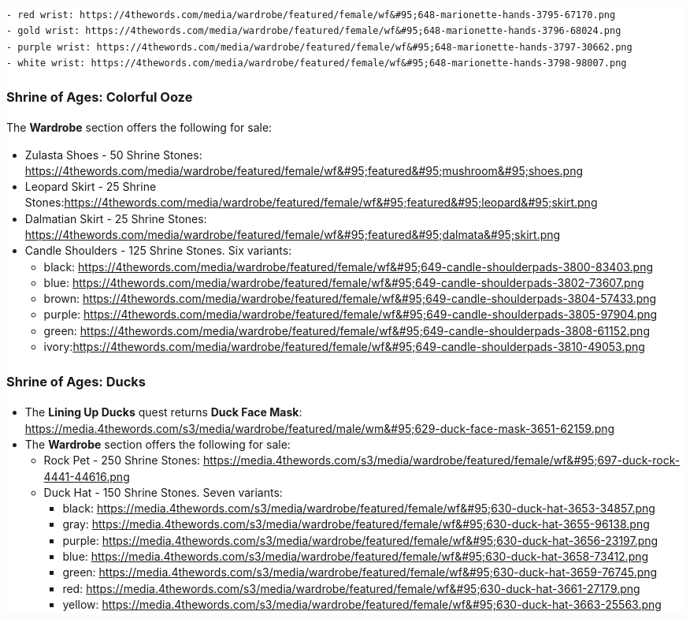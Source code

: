     - red wrist: https://4thewords.com/media/wardrobe/featured/female/wf&#95;648-marionette-hands-3795-67170.png
    - gold wrist: https://4thewords.com/media/wardrobe/featured/female/wf&#95;648-marionette-hands-3796-68024.png
    - purple wrist: https://4thewords.com/media/wardrobe/featured/female/wf&#95;648-marionette-hands-3797-30662.png
    - white wrist: https://4thewords.com/media/wardrobe/featured/female/wf&#95;648-marionette-hands-3798-98007.png

### Shrine of Ages: Colorful Ooze

The **Wardrobe** section offers the following for sale:

- Zulasta Shoes - 50 Shrine Stones: https://4thewords.com/media/wardrobe/featured/female/wf&#95;featured&#95;mushroom&#95;shoes.png
- Leopard Skirt - 25 Shrine Stones:https://4thewords.com/media/wardrobe/featured/female/wf&#95;featured&#95;leopard&#95;skirt.png
- Dalmatian Skirt - 25 Shrine Stones: https://4thewords.com/media/wardrobe/featured/female/wf&#95;featured&#95;dalmata&#95;skirt.png
- Candle Shoulders - 125 Shrine Stones. Six variants:
  - black: https://4thewords.com/media/wardrobe/featured/female/wf&#95;649-candle-shoulderpads-3800-83403.png
  - blue: https://4thewords.com/media/wardrobe/featured/female/wf&#95;649-candle-shoulderpads-3802-73607.png
  - brown: https://4thewords.com/media/wardrobe/featured/female/wf&#95;649-candle-shoulderpads-3804-57433.png
  - purple: https://4thewords.com/media/wardrobe/featured/female/wf&#95;649-candle-shoulderpads-3805-97904.png
  - green: https://4thewords.com/media/wardrobe/featured/female/wf&#95;649-candle-shoulderpads-3808-61152.png
  - ivory:https://4thewords.com/media/wardrobe/featured/female/wf&#95;649-candle-shoulderpads-3810-49053.png

### Shrine of Ages: Ducks

- The **Lining Up Ducks** quest returns **Duck Face Mask**: https://media.4thewords.com/s3/media/wardrobe/featured/male/wm&#95;629-duck-face-mask-3651-62159.png
- The **Wardrobe** section offers the following for sale:
  - Rock Pet - 250 Shrine Stones: https://media.4thewords.com/s3/media/wardrobe/featured/female/wf&#95;697-duck-rock-4441-44616.png
  - Duck Hat - 150 Shrine Stones. Seven variants:
    - black: https://media.4thewords.com/s3/media/wardrobe/featured/female/wf&#95;630-duck-hat-3653-34857.png
    - gray: https://media.4thewords.com/s3/media/wardrobe/featured/female/wf&#95;630-duck-hat-3655-96138.png
    - purple: https://media.4thewords.com/s3/media/wardrobe/featured/female/wf&#95;630-duck-hat-3656-23197.png
    - blue: https://media.4thewords.com/s3/media/wardrobe/featured/female/wf&#95;630-duck-hat-3658-73412.png
    - green: https://media.4thewords.com/s3/media/wardrobe/featured/female/wf&#95;630-duck-hat-3659-76745.png
    - red: https://media.4thewords.com/s3/media/wardrobe/featured/female/wf&#95;630-duck-hat-3661-27179.png
    - yellow: https://media.4thewords.com/s3/media/wardrobe/featured/female/wf&#95;630-duck-hat-3663-25563.png
